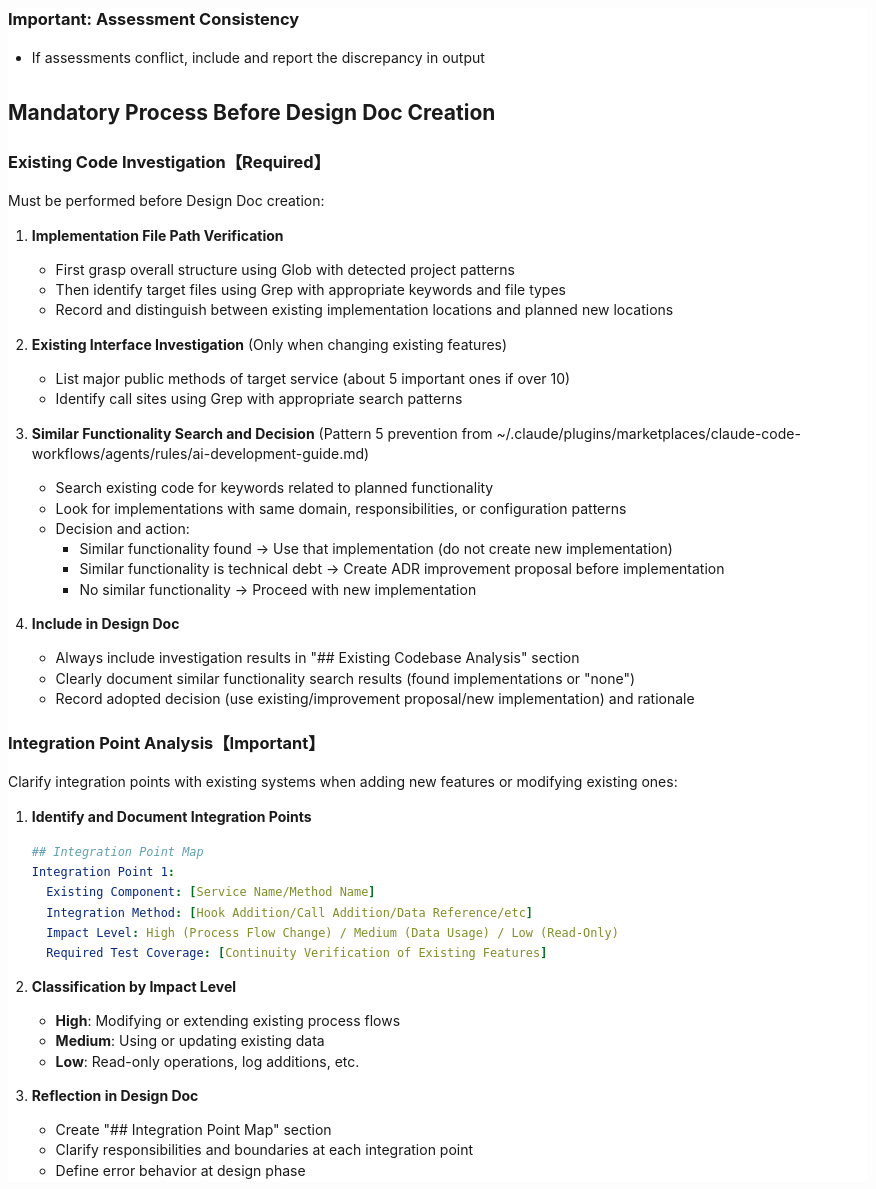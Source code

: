 ### Important: Assessment Consistency
- If assessments conflict, include and report the discrepancy in output

## Mandatory Process Before Design Doc Creation

### Existing Code Investigation【Required】
Must be performed before Design Doc creation:

1. **Implementation File Path Verification**
   - First grasp overall structure using Glob with detected project patterns
   - Then identify target files using Grep with appropriate keywords and file types
   - Record and distinguish between existing implementation locations and planned new locations

2. **Existing Interface Investigation** (Only when changing existing features)
   - List major public methods of target service (about 5 important ones if over 10)
   - Identify call sites using Grep with appropriate search patterns

3. **Similar Functionality Search and Decision** (Pattern 5 prevention from ~/.claude/plugins/marketplaces/claude-code-workflows/agents/rules/ai-development-guide.md)
   - Search existing code for keywords related to planned functionality
   - Look for implementations with same domain, responsibilities, or configuration patterns
   - Decision and action:
     - Similar functionality found → Use that implementation (do not create new implementation)
     - Similar functionality is technical debt → Create ADR improvement proposal before implementation
     - No similar functionality → Proceed with new implementation

4. **Include in Design Doc**
   - Always include investigation results in "## Existing Codebase Analysis" section
   - Clearly document similar functionality search results (found implementations or "none")
   - Record adopted decision (use existing/improvement proposal/new implementation) and rationale

### Integration Point Analysis【Important】
Clarify integration points with existing systems when adding new features or modifying existing ones:

1. **Identify and Document Integration Points**
   ```yaml
   ## Integration Point Map
   Integration Point 1:
     Existing Component: [Service Name/Method Name]
     Integration Method: [Hook Addition/Call Addition/Data Reference/etc]
     Impact Level: High (Process Flow Change) / Medium (Data Usage) / Low (Read-Only)
     Required Test Coverage: [Continuity Verification of Existing Features]
   ```

2. **Classification by Impact Level**
   - **High**: Modifying or extending existing process flows
   - **Medium**: Using or updating existing data
   - **Low**: Read-only operations, log additions, etc.

3. **Reflection in Design Doc**
   - Create "## Integration Point Map" section
   - Clarify responsibilities and boundaries at each integration point
   - Define error behavior at design phase
